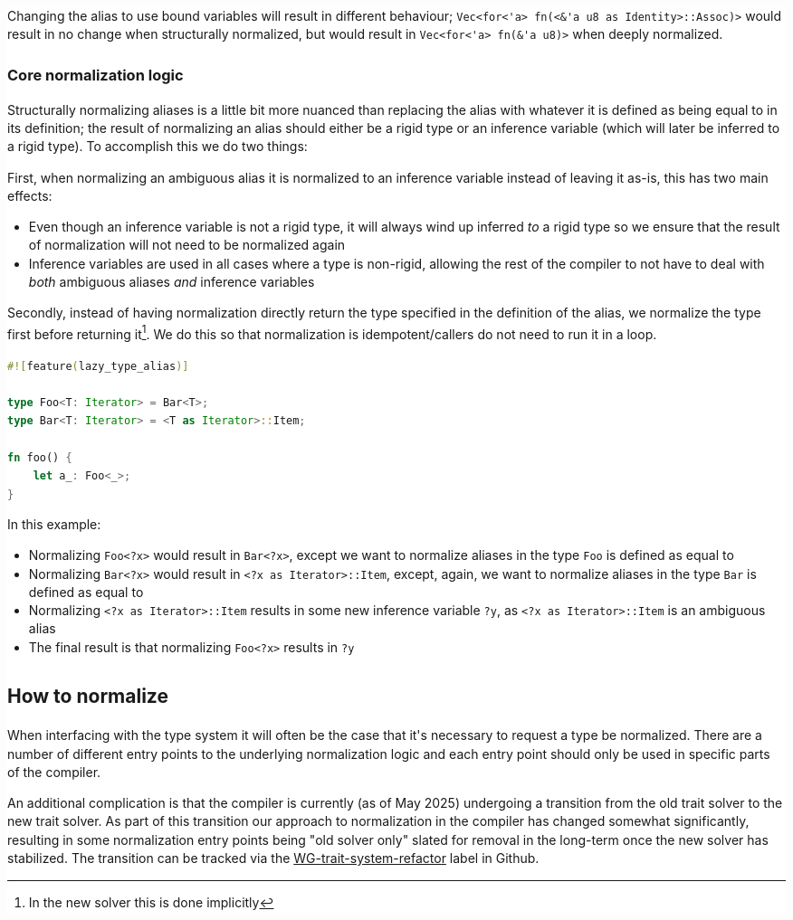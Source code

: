 Changing the alias to use bound variables will result in different behaviour; `Vec<for<'a> fn(<&'a u8 as Identity>::Assoc)>` would result in no change when structurally normalized, but would result in `Vec<for<'a> fn(&'a u8)>` when deeply normalized.

### Core normalization logic

Structurally normalizing aliases is a little bit more nuanced than replacing the alias with whatever it is defined as being equal to in its definition; the result of normalizing an alias should either be a rigid type or an inference variable (which will later be inferred to a rigid type). To accomplish this we do two things:

First, when normalizing an ambiguous alias it is normalized to an inference variable instead of leaving it as-is, this has two main effects: 
- Even though an inference variable is not a rigid type, it will always wind up inferred *to* a rigid type so we ensure that the result of normalization will not need to be normalized again
- Inference variables are used in all cases where a type is non-rigid, allowing the rest of the compiler to not have to deal with *both* ambiguous aliases *and* inference variables 

Secondly, instead of having normalization directly return the type specified in the definition of the alias, we normalize the type first before returning it[^1]. We do this so that normalization is idempotent/callers do not need to run it in a loop.

```rust
#![feature(lazy_type_alias)]

type Foo<T: Iterator> = Bar<T>;
type Bar<T: Iterator> = <T as Iterator>::Item;

fn foo() {
    let a_: Foo<_>;
}
```

In this example:
- Normalizing `Foo<?x>` would result in `Bar<?x>`, except we want to normalize aliases in the type `Foo` is defined as equal to
- Normalizing `Bar<?x>` would result in `<?x as Iterator>::Item`, except, again, we want to normalize aliases in the type `Bar` is defined as equal to
- Normalizing `<?x as Iterator>::Item` results in some new inference variable `?y`, as `<?x as Iterator>::Item` is an ambiguous alias
- The final result is that normalizing `Foo<?x>` results in `?y`

## How to normalize

When interfacing with the type system it will often be the case that it's necessary to request a type be normalized. There are a number of different entry points to the underlying normalization logic and each entry point should only be used in specific parts of the compiler.

An additional complication is that the compiler is currently (as of May 2025) undergoing a transition from the old trait solver to the new trait solver.
As part of this transition our approach to normalization in the compiler has changed somewhat significantly, resulting in some normalization entry points being "old solver only" slated for removal in the long-term once the new solver has stabilized.
The transition can be tracked via the [WG-trait-system-refactor](https://github.com/rust-lang/rust/labels/WG-trait-system-refactor) label in Github.


[tykind_alias]: https://doc.rust-lang.org/nightly/nightly-rustc/rustc_type_ir/enum.TyKind.html#variant.Alias
[aliaskind]: https://doc.rust-lang.org/nightly/nightly-rustc/rustc_type_ir/enum.AliasTyKind.html
[query_norm]: https://doc.rust-lang.org/nightly/nightly-rustc/rustc_trait_selection/infer/at/struct.At.html#method.query_normalize
[norm_erasing_regions]: https://doc.rust-lang.org/nightly/nightly-rustc/rustc_middle/ty/struct.TyCtxt.html#method.normalize_erasing_regions
[normalize]: https://doc.rust-lang.org/nightly/nightly-rustc/rustc_trait_selection/infer/at/struct.At.html#method.normalize
[deeply_normalize]: https://doc.rust-lang.org/nightly/nightly-rustc/rustc_trait_selection/traits/normalize/trait.NormalizeExt.html#tymethod.deeply_normalize
[structurally_normalize]: https://doc.rust-lang.org/nightly/nightly-rustc/rustc_trait_selection/traits/trait.StructurallyNormalizeExt.html#tymethod.structurally_normalize_ty
[infcx]: https://doc.rust-lang.org/nightly/nightly-rustc/rustc_trait_selection/infer/struct.InferCtxt.html
[fcx]: https://doc.rust-lang.org/nightly/nightly-rustc/rustc_hir_typeck/fn_ctxt/struct.FnCtxt.html
[ocx]: https://doc.rust-lang.org/nightly/nightly-rustc/rustc_trait_selection/traits/struct.ObligationCtxt.html
[structurally_resolve]: https://doc.rust-lang.org/nightly/nightly-rustc/rustc_hir_typeck/fn_ctxt/struct.FnCtxt.html#method.structurally_resolve_type
[norm_with_depth]: https://doc.rust-lang.org/nightly/nightly-rustc/rustc_trait_selection/traits/normalize/fn.normalize_with_depth.html
[eval_ctxt_structural_norm]:  https://doc.rust-lang.org/nightly/nightly-rustc/rustc_next_trait_solver/solve/struct.EvalCtxt.html#method.structurally_normalize_term
[aliasrelate]: https://doc.rust-lang.org/nightly/nightly-rustc/rustc_middle/ty/type.PredicateKind.html#variant.AliasRelate
[writeback]: https://doc.rust-lang.org/nightly/nightly-rustc/rustc_hir_typeck/writeback/index.html
[universes]: https://rustc-dev-guide.rust-lang.org/borrow_check/region_inference/placeholders_and_universes.html#what-is-a-universe
[deeply_normalize]: https://doc.rust-lang.org/nightly/nightly-rustc/rustc_trait_selection/traits/normalize/trait.NormalizeExt.html#tymethod.deeply_normalize
[^1]: In the new solver this is done implicitly
[^2]: There is a subtle difference in how ambiguous aliases in binders are handled between old and new solver. In the old solver we fail to error on some ambiguous aliases inside of higher ranked types whereas the new solver correctly errors.
[^3]: Ambiguous aliases inside of binders cannot be normalized to inference variables, this will be covered more later.
[^4]: As checking aliases are non-diverging cannot be done until they are fully concrete, this would either imply that we cant check aliases are well formed before codegen/const-evaluation or that aliases would go from being well-formed to not well-formed after monomorphization.
[^5]: Const aliases certainly wouldn't be *less* sound than type aliases if we stopped doing this
[const_evaluatable]: https://doc.rust-lang.org/nightly/nightly-rustc/rustc_middle/ty/type.ClauseKind.html#variant.ConstEvaluatable